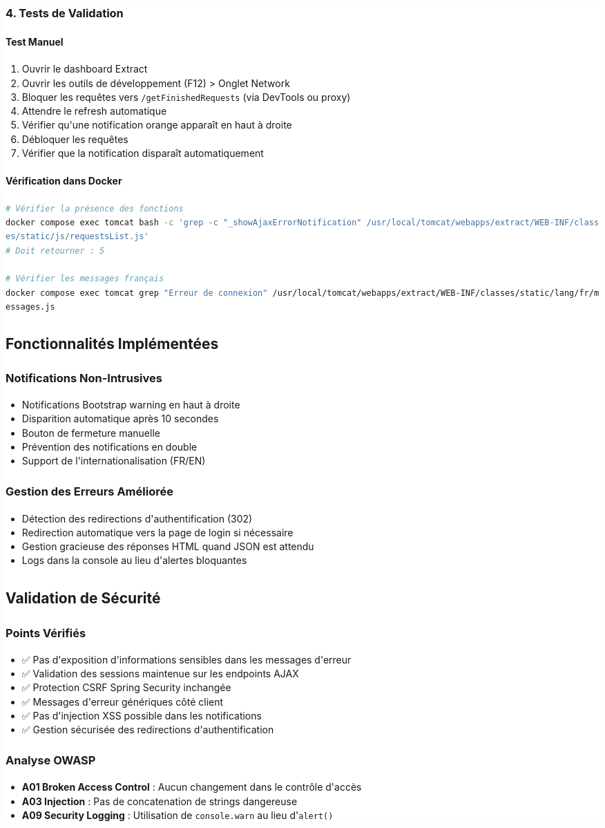 ### 4. Tests de Validation

#### Test Manuel
1. Ouvrir le dashboard Extract
2. Ouvrir les outils de développement (F12) > Onglet Network
3. Bloquer les requêtes vers `/getFinishedRequests` (via DevTools ou proxy)
4. Attendre le refresh automatique
5. Vérifier qu'une notification orange apparaît en haut à droite
6. Débloquer les requêtes
7. Vérifier que la notification disparaît automatiquement

#### Vérification dans Docker
```bash
# Vérifier la présence des fonctions
docker compose exec tomcat bash -c 'grep -c "_showAjaxErrorNotification" /usr/local/tomcat/webapps/extract/WEB-INF/classes/static/js/requestsList.js'
# Doit retourner : 5

# Vérifier les messages français
docker compose exec tomcat grep "Erreur de connexion" /usr/local/tomcat/webapps/extract/WEB-INF/classes/static/lang/fr/messages.js
```

## Fonctionnalités Implémentées

### Notifications Non-Intrusives
- Notifications Bootstrap warning en haut à droite
- Disparition automatique après 10 secondes
- Bouton de fermeture manuelle
- Prévention des notifications en double
- Support de l'internationalisation (FR/EN)

### Gestion des Erreurs Améliorée
- Détection des redirections d'authentification (302)
- Redirection automatique vers la page de login si nécessaire
- Gestion gracieuse des réponses HTML quand JSON est attendu
- Logs dans la console au lieu d'alertes bloquantes

## Validation de Sécurité

### Points Vérifiés
- ✅ Pas d'exposition d'informations sensibles dans les messages d'erreur
- ✅ Validation des sessions maintenue sur les endpoints AJAX
- ✅ Protection CSRF Spring Security inchangée
- ✅ Messages d'erreur génériques côté client
- ✅ Pas d'injection XSS possible dans les notifications
- ✅ Gestion sécurisée des redirections d'authentification

### Analyse OWASP
- **A01 Broken Access Control** : Aucun changement dans le contrôle d'accès
- **A03 Injection** : Pas de concatenation de strings dangereuse
- **A09 Security Logging** : Utilisation de `console.warn` au lieu d'`alert()`

